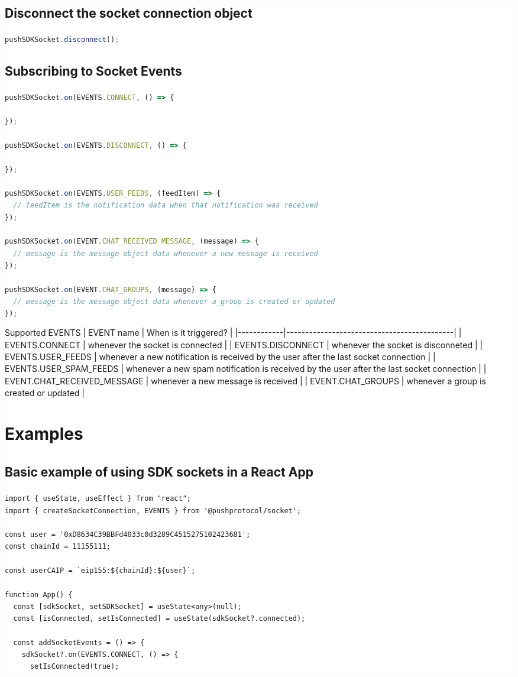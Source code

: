 
## **Disconnect the socket connection object**
```typescript
pushSDKSocket.disconnect();
```

## **Subscribing to Socket Events**
```typescript
pushSDKSocket.on(EVENTS.CONNECT, () => {

});

pushSDKSocket.on(EVENTS.DISCONNECT, () => {

});

pushSDKSocket.on(EVENTS.USER_FEEDS, (feedItem) => {
  // feedItem is the notification data when that notification was received
});

pushSDKSocket.on(EVENT.CHAT_RECEIVED_MESSAGE, (message) => {
  // message is the message object data whenever a new message is received
});

pushSDKSocket.on(EVENT.CHAT_GROUPS, (message) => {
  // message is the message object data whenever a group is created or updated
});
```

Supported EVENTS
| EVENT name | When is it triggered?                      |
|------------|--------------------------------------------|
| EVENTS.CONNECT    | whenever the socket is connected     | 
| EVENTS.DISCONNECT | whenever the socket is disconneted   | 
| EVENTS.USER_FEEDS | whenever a new notification is received by the user after the last socket connection   | 
| EVENTS.USER_SPAM_FEEDS | whenever a new spam notification is received by the user after the last socket connection   | 
| EVENT.CHAT_RECEIVED_MESSAGE | whenever a new message is received |
| EVENT.CHAT_GROUPS | whenever a group is created or updated |

# Examples
## Basic example of using SDK sockets in a React App

```
import { useState, useEffect } from "react";
import { createSocketConnection, EVENTS } from '@pushprotocol/socket';

const user = '0xD8634C39BBFd4033c0d3289C4515275102423681';
const chainId = 11155111;

const userCAIP = `eip155:${chainId}:${user}`;

function App() {
  const [sdkSocket, setSDKSocket] = useState<any>(null);
  const [isConnected, setIsConnected] = useState(sdkSocket?.connected);

  const addSocketEvents = () => {
    sdkSocket?.on(EVENTS.CONNECT, () => {
      setIsConnected(true);
```